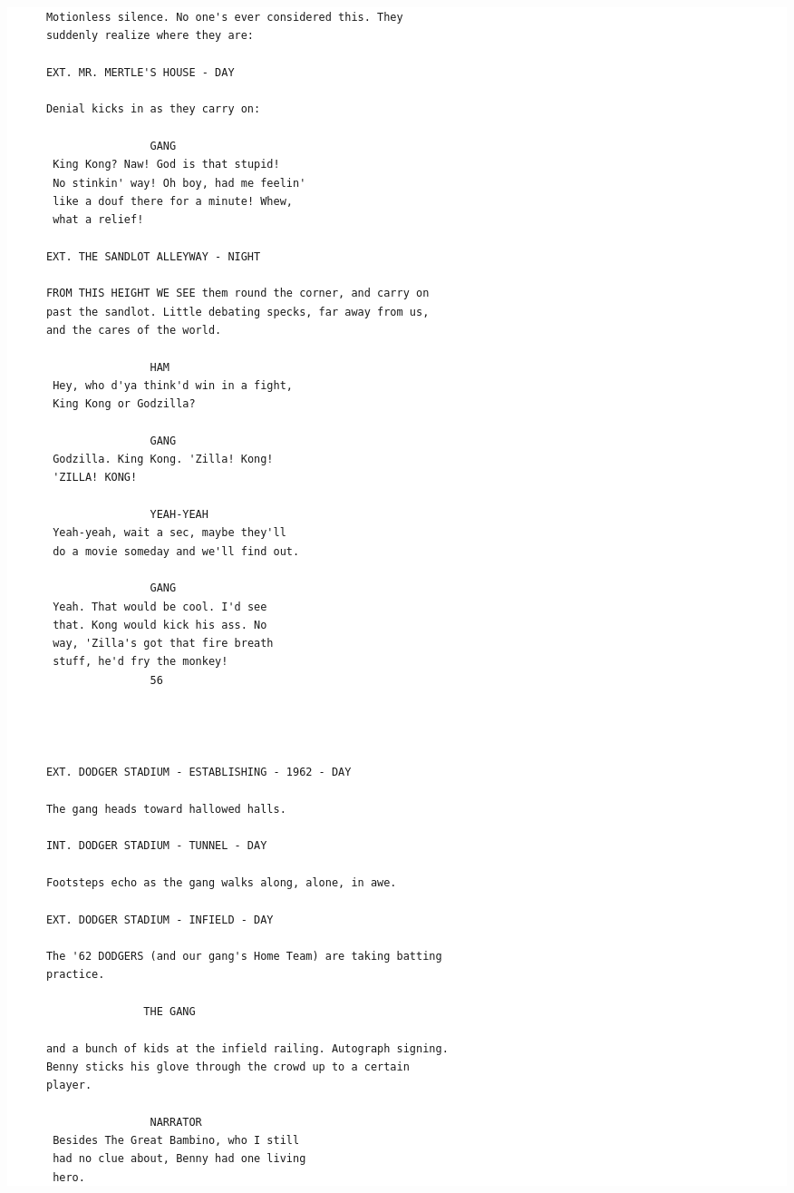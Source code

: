           Motionless silence. No one's ever considered this. They
          suddenly realize where they are:
                         
          EXT. MR. MERTLE'S HOUSE - DAY
                         
          Denial kicks in as they carry on:
                         
                          GANG
           King Kong? Naw! God is that stupid!
           No stinkin' way! Oh boy, had me feelin'
           like a douf there for a minute! Whew,
           what a relief!
                         
          EXT. THE SANDLOT ALLEYWAY - NIGHT
                         
          FROM THIS HEIGHT WE SEE them round the corner, and carry on
          past the sandlot. Little debating specks, far away from us,
          and the cares of the world.
                         
                          HAM
           Hey, who d'ya think'd win in a fight,
           King Kong or Godzilla?
                         
                          GANG
           Godzilla. King Kong. 'Zilla! Kong!
           'ZILLA! KONG!
                         
                          YEAH-YEAH
           Yeah-yeah, wait a sec, maybe they'll
           do a movie someday and we'll find out.
                         
                          GANG
           Yeah. That would be cool. I'd see
           that. Kong would kick his ass. No
           way, 'Zilla's got that fire breath
           stuff, he'd fry the monkey!
                          56
                         
                         
                         
                         
          EXT. DODGER STADIUM - ESTABLISHING - 1962 - DAY
                         
          The gang heads toward hallowed halls.
                         
          INT. DODGER STADIUM - TUNNEL - DAY
                         
          Footsteps echo as the gang walks along, alone, in awe.
                         
          EXT. DODGER STADIUM - INFIELD - DAY
                         
          The '62 DODGERS (and our gang's Home Team) are taking batting
          practice.
                         
                         THE GANG
                         
          and a bunch of kids at the infield railing. Autograph signing.
          Benny sticks his glove through the crowd up to a certain
          player.
                         
                          NARRATOR
           Besides The Great Bambino, who I still
           had no clue about, Benny had one living
           hero.
                         
